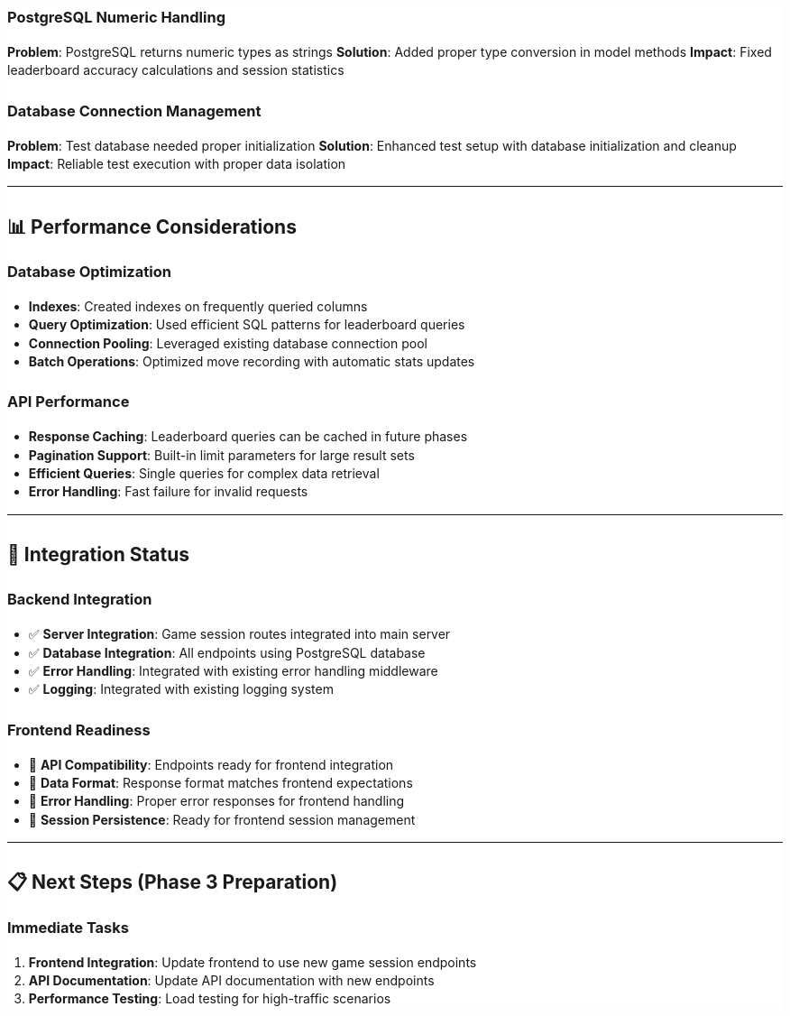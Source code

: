 ### PostgreSQL Numeric Handling
**Problem**: PostgreSQL returns numeric types as strings
**Solution**: Added proper type conversion in model methods
**Impact**: Fixed leaderboard accuracy calculations and session statistics

### Database Connection Management
**Problem**: Test database needed proper initialization
**Solution**: Enhanced test setup with database initialization and cleanup
**Impact**: Reliable test execution with proper data isolation

---

## 📊 Performance Considerations

### Database Optimization
- **Indexes**: Created indexes on frequently queried columns
- **Query Optimization**: Used efficient SQL patterns for leaderboard queries
- **Connection Pooling**: Leveraged existing database connection pool
- **Batch Operations**: Optimized move recording with automatic stats updates

### API Performance
- **Response Caching**: Leaderboard queries can be cached in future phases
- **Pagination Support**: Built-in limit parameters for large result sets
- **Efficient Queries**: Single queries for complex data retrieval
- **Error Handling**: Fast failure for invalid requests

---

## 🚀 Integration Status

### Backend Integration
- ✅ **Server Integration**: Game session routes integrated into main server
- ✅ **Database Integration**: All endpoints using PostgreSQL database
- ✅ **Error Handling**: Integrated with existing error handling middleware
- ✅ **Logging**: Integrated with existing logging system

### Frontend Readiness
- 🔄 **API Compatibility**: Endpoints ready for frontend integration
- 🔄 **Data Format**: Response format matches frontend expectations
- 🔄 **Error Handling**: Proper error responses for frontend handling
- 🔄 **Session Persistence**: Ready for frontend session management

---

## 📋 Next Steps (Phase 3 Preparation)

### Immediate Tasks
1. **Frontend Integration**: Update frontend to use new game session endpoints
2. **API Documentation**: Update API documentation with new endpoints
3. **Performance Testing**: Load testing for high-traffic scenarios
